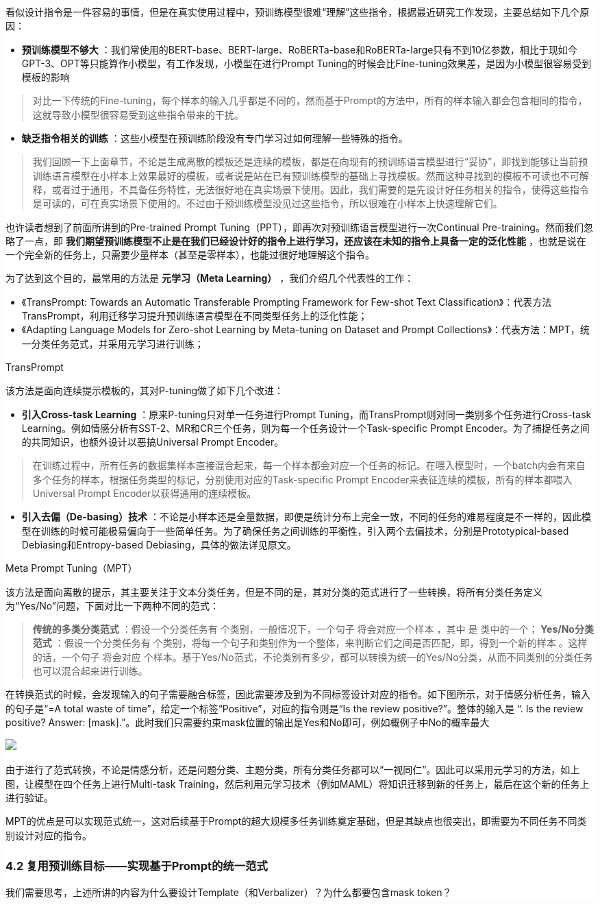 看似设计指令是一件容易的事情，但是在真实使用过程中，预训练模型很难“理解”这些指令，根据最近研究工作发现，主要总结如下几个原因：

-   **预训练模型不够大** ：我们常使用的BERT-base、BERT-large、RoBERTa-base和RoBERTa-large只有不到10亿参数，相比于现如今GPT-3、OPT等只能算作小模型，有工作发现，小模型在进行Prompt Tuning的时候会比Fine-tuning效果差，是因为小模型很容易受到模板的影响

> 对比一下传统的Fine-tuning，每个样本的输入几乎都是不同的，然而基于Prompt的方法中，所有的样本输入都会包含相同的指令，这就导致小模型很容易受到这些指令带来的干扰。

-   **缺乏指令相关的训练** ：这些小模型在预训练阶段没有专门学习过如何理解一些特殊的指令。

> 我们回顾一下上面章节，不论是生成离散的模板还是连续的模板，都是在向现有的预训练语言模型进行“妥协”，即找到能够让当前预训练语言模型在小样本上效果最好的模板，或者说是站在已有预训练模型的基础上寻找模板。然而这种寻找到的模板不可读也不可解释，或者过于通用，不具备任务特性，无法很好地在真实场景下使用。因此，我们需要的是先设计好任务相关的指令，使得这些指令是可读的，可在真实场景下使用的。不过由于预训练模型没见过这些指令，所以很难在小样本上快速理解它们。

也许读者想到了前面所讲到的Pre-trained Prompt Tuning（PPT），即再次对预训练语言模型进行一次Continual Pre-training。然而我们忽略了一点，即 **我们期望预训练模型不止是在我们已经设计好的指令上进行学习，还应该在未知的指令上具备一定的泛化性能** ，也就是说在一个完全新的任务上，只需要少量样本（甚至是零样本），也能过很好地理解这个指令。

为了达到这个目的，最常用的方法是 **元学习（Meta Learning）** ，我们介绍几个代表性的工作：

-   《TransPrompt: Towards an Automatic Transferable Prompting Framework for Few-shot Text Classification》：代表方法TransPrompt，利用迁移学习提升预训练语言模型在不同类型任务上的泛化性能；
-   《Adapting Language Models for Zero-shot Learning by Meta-tuning on Dataset and Prompt Collections》：代表方法：MPT，统一分类任务范式，并采用元学习进行训练；

TransPrompt

该方法是面向连续提示模板的，其对P-tuning做了如下几个改进：

-   **引入Cross-task Learning** ：原来P-tuning只对单一任务进行Prompt Tuning，而TransPrompt则对同一类别多个任务进行Cross-task Learning。例如情感分析有SST-2、MR和CR三个任务，则为每一个任务设计一个Task-specific Prompt Encoder。为了捕捉任务之间的共同知识，也额外设计以恶搞Universal Prompt Encoder。

> 在训练过程中，所有任务的数据集样本直接混合起来，每一个样本都会对应一个任务的标记。在喂入模型时，一个batch内会有来自多个任务的样本，根据任务类型的标记，分别使用对应的Task-specific Prompt Encoder来表征连续的模板，所有的样本都喂入Universal Prompt Encoder以获得通用的连续模板。

-   **引入去偏（De-basing）技术** ：不论是小样本还是全量数据，即便是统计分布上完全一致，不同的任务的难易程度是不一样的，因此模型在训练的时候可能极易偏向于一些简单任务。为了确保任务之间训练的平衡性，引入两个去偏技术，分别是Prototypical-based Debiasing和Entropy-based Debiasing，具体的做法详见原文。

Meta Prompt Tuning（MPT）

该方法是面向离散的提示，其主要关注于文本分类任务，但是不同的是，其对分类的范式进行了一些转换，将所有分类任务定义为“Yes/No”问题，下面对比一下两种不同的范式：

> **传统的多类分类范式** ：假设一个分类任务有 个类别，一般情况下，一个句子 将会对应一个样本 ，其中 是 类中的一个； **Yes/No分类范式** ：假设一个分类任务有 个类别，将每一个句子和类别作为一个整体，来判断它们之间是否匹配，即，得到一个新的样本 。这样的话，一个句子 将会对应 个样本。基于Yes/No范式，不论类别有多少，都可以转换为统一的Yes/No分类，从而不同类别的分类任务也可以混合起来进行训练。

在转换范式的时候，会发现输入的句子需要融合标签，因此需要涉及到为不同标签设计对应的指令。如下图所示，对于情感分析任务，输入的句子是“=A total waste of time”，给定一个标签“Positive”，对应的指令则是“Is the review positive?”。整体的输入是 “. Is the review positive? Answer: [mask].”。此时我们只需要约束mask位置的输出是Yes和No即可，例如概例子中No的概率最大

![](bad50d5261c3b6bc32b2bd663cd3ec00_MD5.webp)

由于进行了范式转换，不论是情感分析，还是问题分类、主题分类，所有分类任务都可以“一视同仁”。因此可以采用元学习的方法，如上图，让模型在四个任务上进行Multi-task Training，然后利用元学习技术（例如MAML）将知识迁移到新的任务上，最后在这个新的任务上进行验证。

MPT的优点是可以实现范式统一，这对后续基于Prompt的超大规模多任务训练奠定基础，但是其缺点也很突出，即需要为不同任务不同类别设计对应的指令。

### 4.2 复用预训练目标——实现基于Prompt的统一范式

我们需要思考，上述所讲的内容为什么要设计Template（和Verbalizer）？为什么都要包含mask token？

